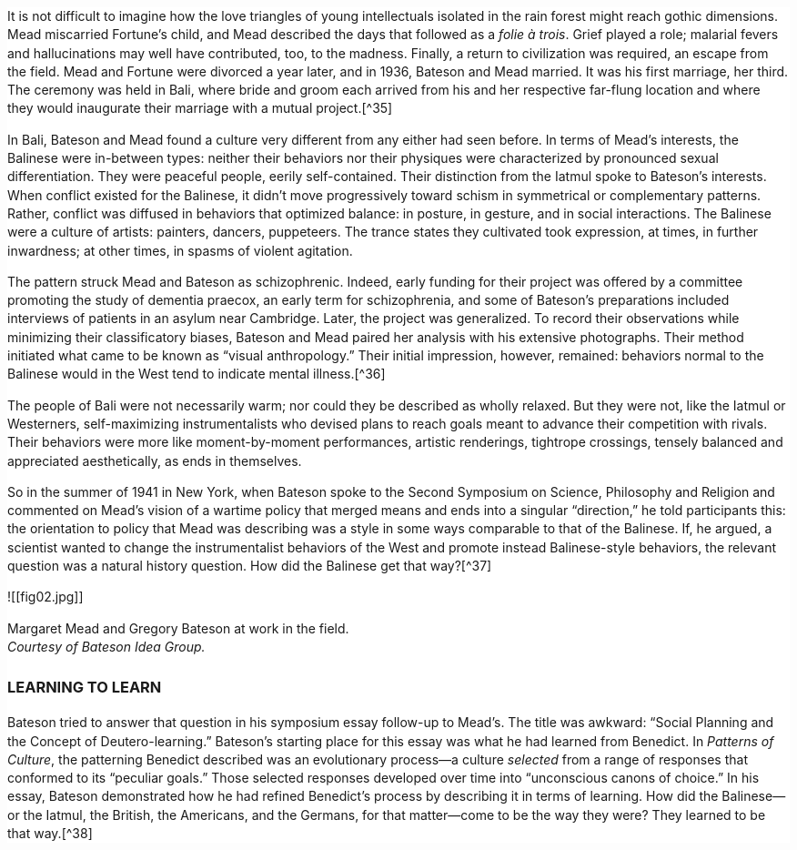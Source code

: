 It is not difficult to imagine how the love triangles of young intellectuals isolated in the rain forest might reach gothic dimensions. Mead miscarried Fortune’s child, and Mead described the days that followed as a _folie à trois_. Grief played a role; malarial fevers and hallucinations may well have contributed, too, to the madness. Finally, a return to civilization was required, an escape from the field. Mead and Fortune were divorced a year later, and in 1936, Bateson and Mead married. It was his first marriage, her third. The ceremony was held in Bali, where bride and groom each arrived from his and her respective far-flung location and where they would inaugurate their marriage with a mutual project.[^35]

In Bali, Bateson and Mead found a culture very different from any either had seen before. In terms of Mead’s interests, the Balinese were in-between types: neither their behaviors nor their physiques were characterized by pronounced sexual differentiation. They were peaceful people, eerily self-contained. Their distinction from the Iatmul spoke to Bateson’s interests. When conflict existed for the Balinese, it didn’t move progressively toward schism in symmetrical or complementary patterns. Rather, conflict was diffused in behaviors that optimized balance: in posture, in gesture, and in social interactions. The Balinese were a culture of artists: painters, dancers, puppeteers. The trance states they cultivated took expression, at times, in further inwardness; at other times, in spasms of violent agitation.

The pattern struck Mead and Bateson as schizophrenic. Indeed, early funding for their project was offered by a committee promoting the study of dementia praecox, an early term for schizophrenia, and some of Bateson’s preparations included interviews of patients in an asylum near Cambridge. Later, the project was generalized. To record their observations while minimizing their classificatory biases, Bateson and Mead paired her analysis with his extensive photographs. Their method initiated what came to be known as “visual anthropology.” Their initial impression, however, remained: behaviors normal to the Balinese would in the West tend to indicate mental illness.[^36]

The people of Bali were not necessarily warm; nor could they be described as wholly relaxed. But they were not, like the Iatmul or Westerners, self-maximizing instrumentalists who devised plans to reach goals meant to advance their competition with rivals. Their behaviors were more like moment-by-moment performances, artistic renderings, tightrope crossings, tensely balanced and appreciated aesthetically, as ends in themselves.

So in the summer of 1941 in New York, when Bateson spoke to the Second Symposium on Science, Philosophy and Religion and commented on Mead’s vision of a wartime policy that merged means and ends into a singular “direction,” he told participants this: the orientation to policy that Mead was describing was a style in some ways comparable to that of the Balinese. If, he argued, a scientist wanted to change the instrumentalist behaviors of the West and promote instead Balinese-style behaviors, the relevant question was a natural history question. How did the Balinese get that way?[^37]

![[fig02.jpg]]

Margaret Mead and Gregory Bateson at work in the field.  
_Courtesy of Bateson Idea Group._

### LEARNING TO LEARN

Bateson tried to answer that question in his symposium essay follow-up to Mead’s. The title was awkward: “Social Planning and the Concept of Deutero-learning.” Bateson’s starting place for this essay was what he had learned from Benedict. In _Patterns of Culture_, the patterning Benedict described was an evolutionary process—a culture _selected_ from a range of responses that conformed to its “peculiar goals.” Those selected responses developed over time into “unconscious canons of choice.” In his essay, Bateson demonstrated how he had refined Benedict’s process by describing it in terms of learning. How did the Balinese—or the Iatmul, the British, the Americans, and the Germans, for that matter—come to be the way they were? They learned to be that way.[^38]
